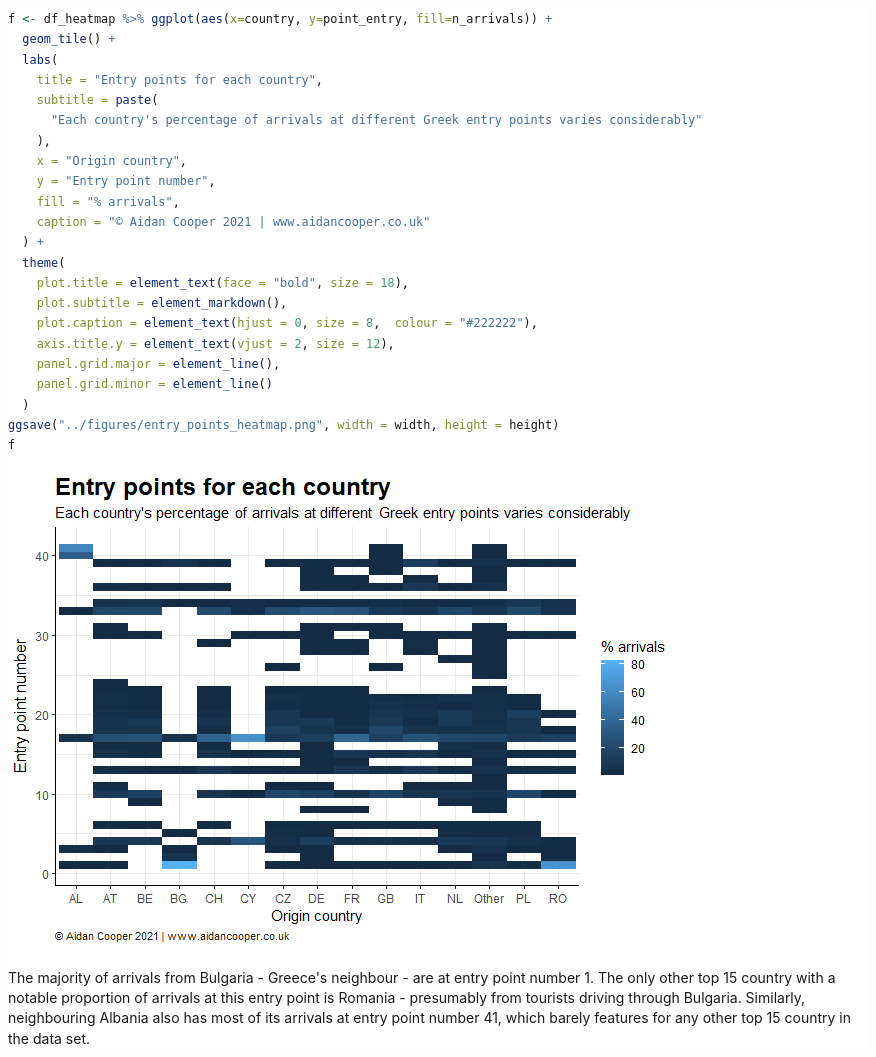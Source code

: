 ```r
f <- df_heatmap %>% ggplot(aes(x=country, y=point_entry, fill=n_arrivals)) + 
  geom_tile() +
  labs(
    title = "Entry points for each country",
    subtitle = paste(
      "Each country's percentage of arrivals at different Greek entry points varies considerably"
    ),
    x = "Origin country",
    y = "Entry point number",
    fill = "% arrivals",
    caption = "© Aidan Cooper 2021 | www.aidancooper.co.uk"
  ) +
  theme(
    plot.title = element_text(face = "bold", size = 18),
    plot.subtitle = element_markdown(),
    plot.caption = element_text(hjust = 0, size = 8,  colour = "#222222"),
    axis.title.y = element_text(vjust = 2, size = 12),
    panel.grid.major = element_line(),
    panel.grid.minor = element_line()
  )
ggsave("../figures/entry_points_heatmap.png", width = width, height = height)
f
```

![](analysis_files/figure-html/unnamed-chunk-3-1.png)

The majority of arrivals from Bulgaria - Greece's neighbour - are at entry point number 1. The only other top 15 country with a notable proportion of arrivals at this entry point is Romania - presumably from tourists driving through Bulgaria. Similarly, neighbouring Albania also has most of its arrivals at entry point number 41, which barely features for any other top 15 country in the data set.
